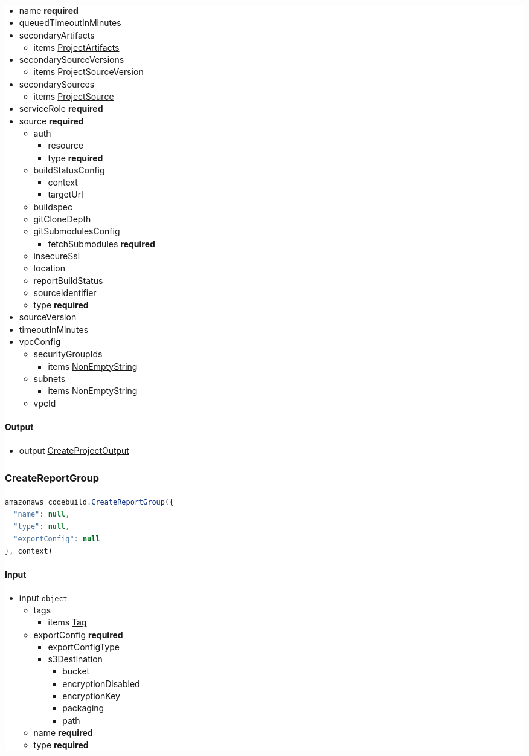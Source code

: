   * name **required**
  * queuedTimeoutInMinutes
  * secondaryArtifacts
    * items [ProjectArtifacts](#projectartifacts)
  * secondarySourceVersions
    * items [ProjectSourceVersion](#projectsourceversion)
  * secondarySources
    * items [ProjectSource](#projectsource)
  * serviceRole **required**
  * source **required**
    * auth
      * resource
      * type **required**
    * buildStatusConfig
      * context
      * targetUrl
    * buildspec
    * gitCloneDepth
    * gitSubmodulesConfig
      * fetchSubmodules **required**
    * insecureSsl
    * location
    * reportBuildStatus
    * sourceIdentifier
    * type **required**
  * sourceVersion
  * timeoutInMinutes
  * vpcConfig
    * securityGroupIds
      * items [NonEmptyString](#nonemptystring)
    * subnets
      * items [NonEmptyString](#nonemptystring)
    * vpcId

#### Output
* output [CreateProjectOutput](#createprojectoutput)

### CreateReportGroup



```js
amazonaws_codebuild.CreateReportGroup({
  "name": null,
  "type": null,
  "exportConfig": null
}, context)
```

#### Input
* input `object`
  * tags
    * items [Tag](#tag)
  * exportConfig **required**
    * exportConfigType
    * s3Destination
      * bucket
      * encryptionDisabled
      * encryptionKey
      * packaging
      * path
  * name **required**
  * type **required**
